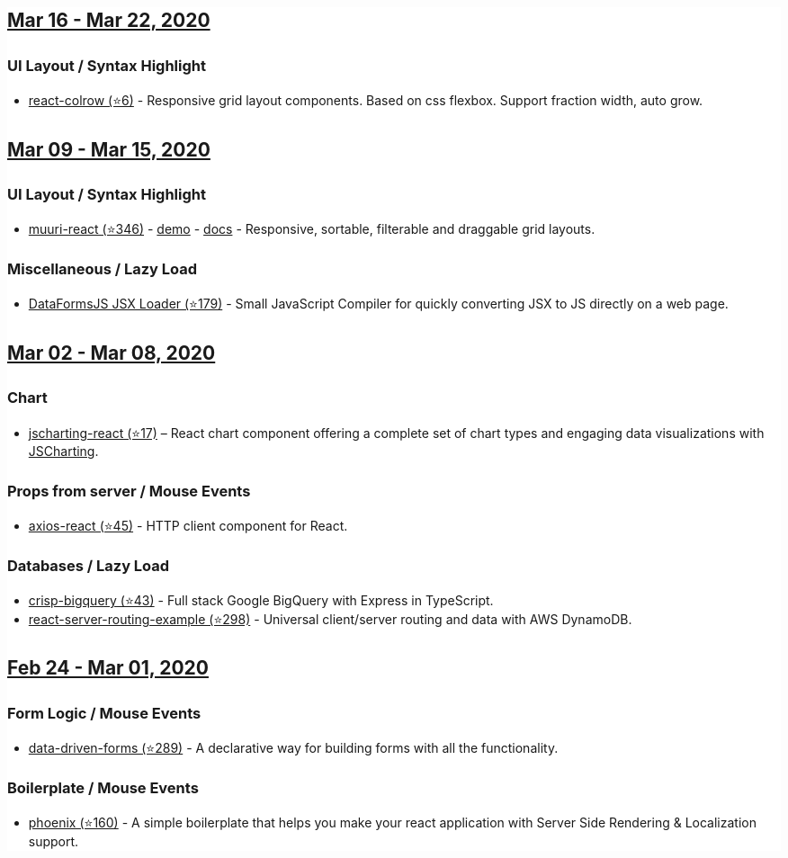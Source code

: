 ## [Mar 16 - Mar 22, 2020](/content/2020/11/README.md)

### UI Layout / Syntax Highlight

*   [react-colrow (⭐6)](https://github.com/phphe/react-colrow) - Responsive grid layout components. Based on css flexbox. Support fraction width, auto grow.

## [Mar 09 - Mar 15, 2020](/content/2020/10/README.md)

### UI Layout / Syntax Highlight

*   [muuri-react (⭐346)](https://github.com/Paol-imi/muuri-react) - [demo](https://1czo5.csb.app/) - [docs](https://paol-imi.github.io/muuri-react) - Responsive, sortable, filterable and draggable grid layouts.

### Miscellaneous / Lazy Load

*   [DataFormsJS JSX Loader (⭐179)](https://github.com/dataformsjs/dataformsjs/blob/master/docs/jsx-loader.md) - Small JavaScript Compiler for quickly converting JSX to JS directly on a web page.

## [Mar 02 - Mar 08, 2020](/content/2020/9/README.md)

### Chart

*   [jscharting-react (⭐17)](https://github.com/jscharting/jscharting-react) – React chart component offering a complete set of chart types and engaging data visualizations with [JSCharting](https://jscharting.com/).

### Props from server / Mouse Events

*   [axios-react (⭐45)](https://github.com/soroushchehresa/axios-react) - HTTP client component for React.

### Databases / Lazy Load

*   [crisp-bigquery (⭐43)](https://github.com/winwiz1/crisp-bigquery) - Full stack Google BigQuery with Express in TypeScript.
*   [react-server-routing-example (⭐298)](https://github.com/mhart/react-server-routing-example) - Universal client/server routing and data with AWS DynamoDB.

## [Feb 24 - Mar 01, 2020](/content/2020/8/README.md)

### Form Logic / Mouse Events

*   [data-driven-forms (⭐289)](https://github.com/data-driven-forms/react-forms) - A declarative way for building forms with all the functionality.

### Boilerplate / Mouse Events

*   [phoenix (⭐160)](https://github.com/Sazito/phoenix) - A simple boilerplate that helps you make your react application with Server Side Rendering & Localization support.

